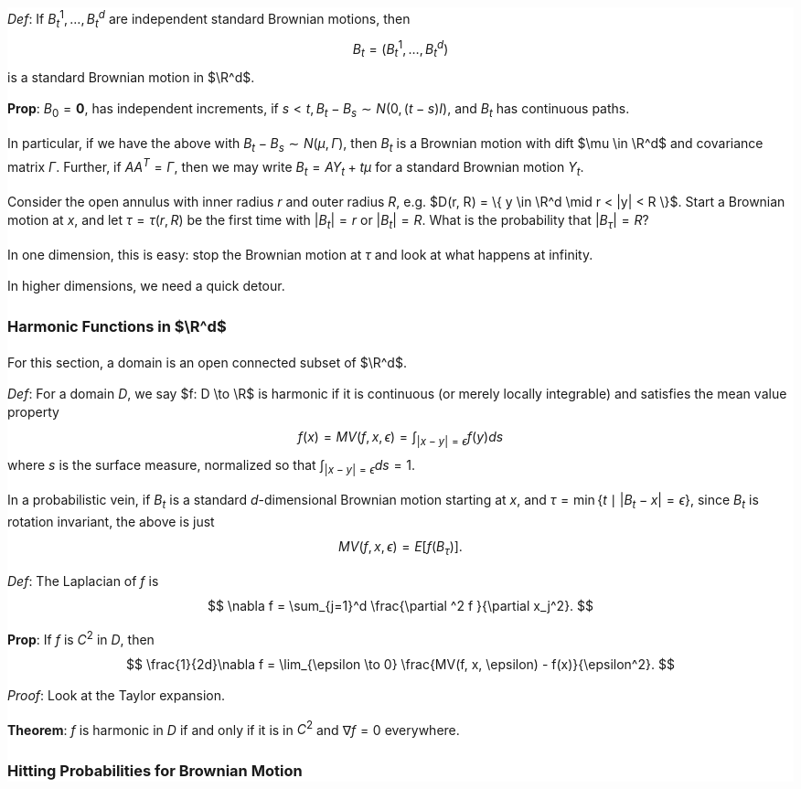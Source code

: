 _Def_: If $B_t^1, \dots, B_t^d$  are independent standard Brownian motions, then
$$
  B_t = (B_t^1, \dots, B_t^d)
$$
is a standard Brownian motion in $\R^d$.

**Prop**: $B_0 = \mathbf 0$, has independent increments, if $s < t, B_t - B_s \sim N(0, (t-s)I)$, and $B_t$ has continuous paths.

In particular, if we have the above with $B_t - B_s \sim N(\mu, \Gamma)$, then $B_t$ is a Brownian motion with dift $\mu \in \R^d$ and covariance matrix $\Gamma$. Further, if $AA^T = \Gamma$, then we may write $B_t = AY_t + t \mu$ for a standard Brownian motion $Y_t$.

Consider the open annulus with inner radius $r$ and outer radius $R$, e.g. $D(r, R) = \{ y \in \R^d \mid r < |y| < R \}$. Start a Brownian motion at $x$, and let $\tau = \tau(r, R)$ be the first time with $|B_t| = r$ or $|B_t| = R$. What is the probability that $|B_\tau| = R$?

In one dimension, this is easy: stop the Brownian motion at $\tau$ and look at what happens at infinity.

In higher dimensions, we need a quick detour.

###  Harmonic Functions in $\R^d$ 

For this section, a domain is an open connected subset of $\R^d$.

_Def_: For a domain $D$, we say $f: D \to \R$ is harmonic if it is continuous (or merely locally integrable) and satisfies the mean value property
$$
  f(x) = MV(f, x, \epsilon) = \int_{|x - y| = \epsilon} f(y) ds
$$
where $s$ is the surface measure, normalized so that $\int_{|x - y| = \epsilon}ds = 1$.

In a probabilistic vein, if $B_t$ is a standard $d$-dimensional Brownian motion starting at $x$, and $\tau = \min \{ t \mid |B_t - x| = \epsilon \}$, since $B_t$ is rotation invariant, the above is just
$$
  MV(f, x, \epsilon) = E[f(B_\tau)].
$$

_Def_: The Laplacian of $f$ is 
$$
  \nabla f = \sum_{j=1}^d \frac{\partial ^2 f }{\partial x_j^2}.
$$

**Prop**: If $f$ is $C^2$ in $D$, then 
$$
  \frac{1}{2d}\nabla f = \lim_{\epsilon \to 0} \frac{MV(f, x, \epsilon) - f(x)}{\epsilon^2}.
$$

_Proof_: Look at the Taylor expansion.

**Theorem**: $f$ is harmonic in $D$ if and only if it is in $C^2$ and $\nabla f = 0$ everywhere.

###  Hitting Probabilities for Brownian Motion 
